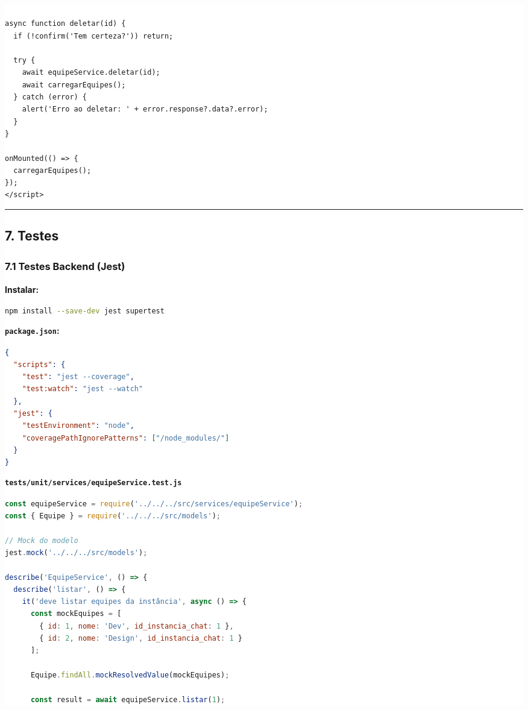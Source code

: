 ```vue

async function deletar(id) {
  if (!confirm('Tem certeza?')) return;

  try {
    await equipeService.deletar(id);
    await carregarEquipes();
  } catch (error) {
    alert('Erro ao deletar: ' + error.response?.data?.error);
  }
}

onMounted(() => {
  carregarEquipes();
});
</script>
```

---

## 7. Testes

### 7.1 Testes Backend (Jest)

**Instalar:**

```bash
npm install --save-dev jest supertest
```

**`package.json`:**

```json
{
  "scripts": {
    "test": "jest --coverage",
    "test:watch": "jest --watch"
  },
  "jest": {
    "testEnvironment": "node",
    "coveragePathIgnorePatterns": ["/node_modules/"]
  }
}
```

**`tests/unit/services/equipeService.test.js`**

```javascript
const equipeService = require('../../../src/services/equipeService');
const { Equipe } = require('../../../src/models');

// Mock do modelo
jest.mock('../../../src/models');

describe('EquipeService', () => {
  describe('listar', () => {
    it('deve listar equipes da instância', async () => {
      const mockEquipes = [
        { id: 1, nome: 'Dev', id_instancia_chat: 1 },
        { id: 2, nome: 'Design', id_instancia_chat: 1 }
      ];

      Equipe.findAll.mockResolvedValue(mockEquipes);

      const result = await equipeService.listar(1);

```